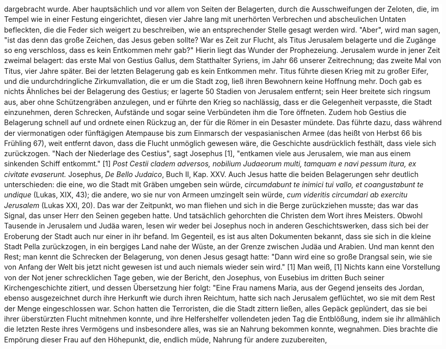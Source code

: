 dargebracht wurde. Aber hauptsächlich und vor allem von Seiten der
Belagerten, durch die Ausschweifungen der Zeloten, die, im Tempel
wie in einer Festung eingerichtet, diesen vier Jahre lang mit
unerhörten Verbrechen und abscheulichen Untaten befleckten,
die die Feder sich weigert zu beschreiben, wie an entsprechender
Stelle gesagt werden wird.
"Aber", wird man sagen, "ist das denn das große Zeichen, das Jesus
geben sollte? War es Zeit zur Flucht, als Titus Jerusalem belagerte
und die Zugänge so eng verschloss, dass es kein Entkommen mehr gab?"
Hierin liegt das Wunder der Prophezeiung. Jerusalem wurde in jener
Zeit zweimal belagert: das erste Mal von Gestius Gallus, dem
Statthalter Syriens, im Jahr 66 unserer Zeitrechnung; das zweite
Mal von Titus, vier Jahre später. Bei der letzten Belagerung gab
es kein Entkommen mehr. Titus führte diesen Krieg mit zu großer
Eifer, und die undurchdringliche Zirkumvallation, die er um die Stadt
zog, ließ ihren Bewohnern keine Hoffnung mehr. Doch gab es nichts
Ähnliches bei der Belagerung des Gestius; er lagerte 50 Stadien von
Jerusalem entfernt; sein Heer breitete sich ringsum aus, aber ohne
Schützengräben anzulegen, und er führte den Krieg so nachlässig,
dass er die Gelegenheit verpasste, die Stadt einzunehmen, deren Schrecken,
Aufstände und sogar seine Verbündeten ihm die Tore öffneten.
Zudem hob Gestius die Belagerung schnell auf und ordnete einen Rückzug
an, der für die Römer in ein Desaster mündete. Das führte dazu, dass
während der viermonatigen oder fünftägigen Atempause bis zum Einmarsch
der vespasianischen Armee (das heißt von Herbst 66 bis Frühling 67),
weit entfernt davon, dass die Flucht unmöglich gewesen wäre,
die Geschichte ausdrücklich festhält, dass viele sich zurückzogen.
"Nach der Niederlage des Cestius", sagt Josephus [1],
"entkamen viele aus Jerusalem, wie man aus einem
sinkenden Schiff entkommt."
[1] *Post Cestii cladem adversos, nobilium Judaeorum multi,
tamquam e navi pessum itura, ex civitate evaserunt.*
Josephus, *De Bello Judaico*, Buch II, Kap. XXV.
Auch Jesus hatte die beiden Belagerungen sehr deutlich unterschieden:
die eine, wo die Stadt mit Gräben umgeben sein würde,
*circumdabunt te inimici tui vallo, et coangustabunt te undique*
(Lukas, XIX, 43); die andere, wo sie nur von Armeen umzingelt sein
würde, *cum videritis circumdari ab exercitu Jerusalem* (Lukas XXI, 20).
Das war der Zeitpunkt, wo man fliehen und sich in die Berge
zurückziehen musste; das war das Signal, das unser Herr den Seinen
gegeben hatte. Und tatsächlich gehorchten die Christen dem Wort
ihres Meisters. Obwohl Tausende in Jerusalem und Judäa waren,
lesen wir weder bei Josephus noch in anderen Geschichtswerken,
dass sich bei der Eroberung der Stadt auch nur einer in ihr befand.
Im Gegenteil, es ist aus alten Dokumenten bekannt, dass sie sich
in die kleine Stadt Pella zurückzogen, in ein bergiges Land
nahe der Wüste, an der Grenze zwischen Judäa und Arabien.
Und man kennt den Rest; man kennt die Schrecken der
Belagerung, von denen Jesus gesagt hatte:
"Dann wird eine so große Drangsal sein,
wie sie von Anfang der Welt bis jetzt nicht gewesen ist
und auch niemals wieder sein wird." [1]
Man weiß,
[1] Nichts kann eine Vorstellung von der Not jener schrecklichen Tage geben,
wie der Bericht, den Josephus, von Eusebius im dritten Buch seiner Kirchengeschichte
zitiert, und dessen Übersetzung hier folgt: "Eine Frau namens Maria, aus der
Gegend jenseits des Jordan, ebenso ausgezeichnet durch ihre Herkunft wie durch
ihren Reichtum, hatte sich nach Jerusalem geflüchtet, wo sie mit dem Rest der Menge
eingeschlossen war. Schon hatten die Terroristen, die die Stadt zittern ließen,
alles Gepäck geplündert, das sie bei ihrer überstürzten Flucht mitnehmen konnte,
und ihre Helfershelfer vollendeten jeden Tag die Entblößung, indem sie ihr
allmählich die letzten Reste ihres Vermögens und insbesondere alles, was sie
an Nahrung bekommen konnte, wegnahmen. Dies brachte die Empörung dieser Frau
auf den Höhepunkt, die, endlich müde, Nahrung für andere zuzubereiten,